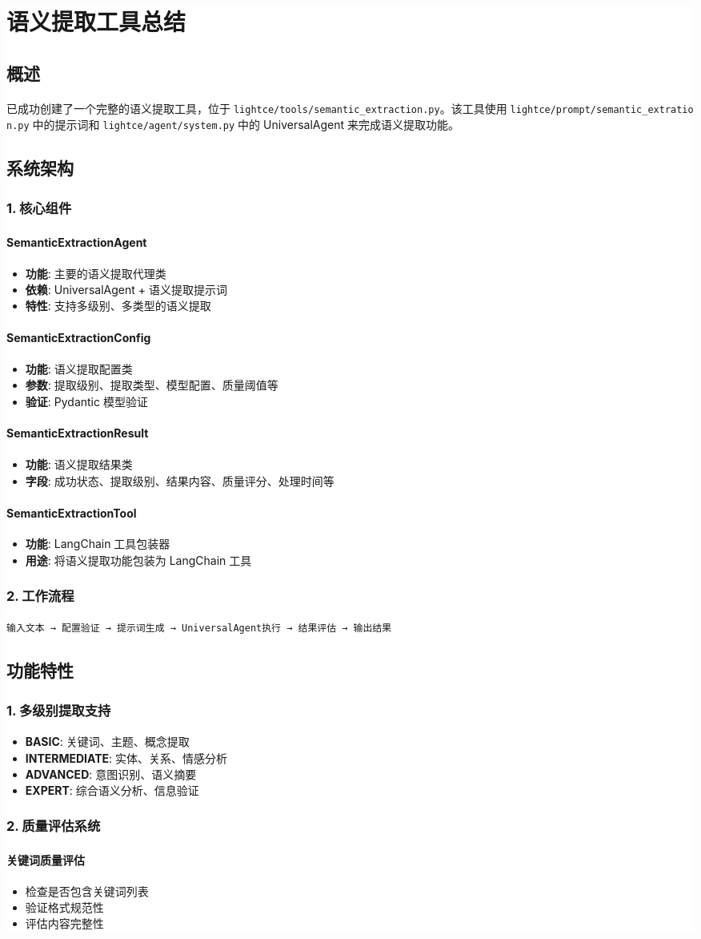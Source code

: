 # 语义提取工具总结

## 概述

已成功创建了一个完整的语义提取工具，位于 `lightce/tools/semantic_extraction.py`。该工具使用 `lightce/prompt/semantic_extration.py` 中的提示词和 `lightce/agent/system.py` 中的 UniversalAgent 来完成语义提取功能。

## 系统架构

### 1. 核心组件

#### SemanticExtractionAgent
- **功能**: 主要的语义提取代理类
- **依赖**: UniversalAgent + 语义提取提示词
- **特性**: 支持多级别、多类型的语义提取

#### SemanticExtractionConfig
- **功能**: 语义提取配置类
- **参数**: 提取级别、提取类型、模型配置、质量阈值等
- **验证**: Pydantic 模型验证

#### SemanticExtractionResult
- **功能**: 语义提取结果类
- **字段**: 成功状态、提取级别、结果内容、质量评分、处理时间等

#### SemanticExtractionTool
- **功能**: LangChain 工具包装器
- **用途**: 将语义提取功能包装为 LangChain 工具

### 2. 工作流程

```
输入文本 → 配置验证 → 提示词生成 → UniversalAgent执行 → 结果评估 → 输出结果
```

## 功能特性

### 1. 多级别提取支持

- **BASIC**: 关键词、主题、概念提取
- **INTERMEDIATE**: 实体、关系、情感分析
- **ADVANCED**: 意图识别、语义摘要
- **EXPERT**: 综合语义分析、信息验证

### 2. 质量评估系统

#### 关键词质量评估
- 检查是否包含关键词列表
- 验证格式规范性
- 评估内容完整性
